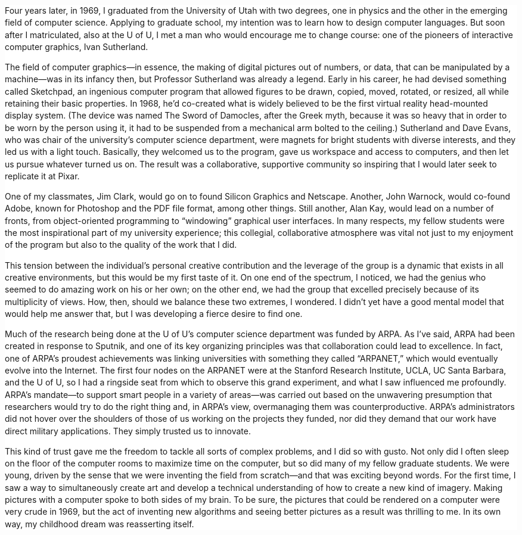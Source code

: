 Four years later, in 1969, I graduated from the University of Utah with two degrees, one in physics and the other in the emerging field of computer science. Applying to graduate school, my intention was to learn how to design computer languages. But soon after I matriculated, also at the U of U, I met a man who would encourage me to change course: one of the pioneers of interactive computer graphics, Ivan Sutherland.

The field of computer graphics—in essence, the making of digital pictures out of numbers, or data, that can be manipulated by a machine—was in its infancy then, but Professor Sutherland was already a legend. Early in his career, he had devised something called Sketchpad, an ingenious computer program that allowed figures to be drawn, copied, moved, rotated, or resized, all while retaining their basic properties. In 1968, he’d co-created what is widely believed to be the first virtual reality head-mounted display system. (The device was named The Sword of Damocles, after the Greek myth, because it was so heavy that in order to be worn by the person using it, it had to be suspended from a mechanical arm bolted to the ceiling.) Sutherland and Dave Evans, who was chair of the university’s computer science department, were magnets for bright students with diverse interests, and they led us with a light touch. Basically, they welcomed us to the program, gave us workspace and access to computers, and then let us pursue whatever turned us on. The result was a collaborative, supportive community so inspiring that I would later seek to replicate it at Pixar.

One of my classmates, Jim Clark, would go on to found Silicon Graphics and Netscape. Another, John Warnock, would co-found Adobe, known for Photoshop and the PDF file format, among other things. Still another, Alan Kay, would lead on a number of fronts, from object-oriented programming to “windowing” graphical user interfaces. In many respects, my fellow students were the most inspirational part of my university experience; this collegial, collaborative atmosphere was vital not just to my enjoyment of the program but also to the quality of the work that I did.

This tension between the individual’s personal creative contribution and the leverage of the group is a dynamic that exists in all creative environments, but this would be my first taste of it. On one end of the spectrum, I noticed, we had the genius who seemed to do amazing work on his or her own; on the other end, we had the group that excelled precisely because of its multiplicity of views. How, then, should we balance these two extremes, I wondered. I didn’t yet have a good mental model that would help me answer that, but I was developing a fierce desire to find one.

Much of the research being done at the U of U’s computer science department was funded by ARPA. As I’ve said, ARPA had been created in response to Sputnik, and one of its key organizing principles was that collaboration could lead to excellence. In fact, one of ARPA’s proudest achievements was linking universities with something they called “ARPANET,” which would eventually evolve into the Internet. The first four nodes on the ARPANET were at the Stanford Research Institute, UCLA, UC Santa Barbara, and the U of U, so I had a ringside seat from which to observe this grand experiment, and what I saw influenced me profoundly. ARPA’s mandate—to support smart people in a variety of areas—was carried out based on the unwavering presumption that researchers would try to do the right thing and, in ARPA’s view, overmanaging them was counterproductive. ARPA’s administrators did not hover over the shoulders of those of us working on the projects they funded, nor did they demand that our work have direct military applications. They simply trusted us to innovate.

This kind of trust gave me the freedom to tackle all sorts of complex problems, and I did so with gusto. Not only did I often sleep on the floor of the computer rooms to maximize time on the computer, but so did many of my fellow graduate students. We were young, driven by the sense that we were inventing the field from scratch—and that was exciting beyond words. For the first time, I saw a way to simultaneously create art and develop a technical understanding of how to create a new kind of imagery. Making pictures with a computer spoke to both sides of my brain. To be sure, the pictures that could be rendered on a computer were very crude in 1969, but the act of inventing new algorithms and seeing better pictures as a result was thrilling to me. In its own way, my childhood dream was reasserting itself.
